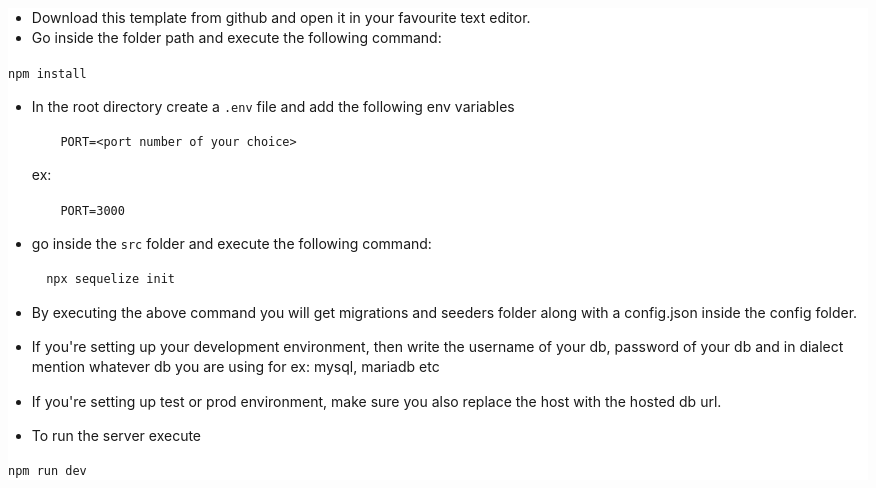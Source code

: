  - Download this template from github and open it in your favourite text editor. 
 - Go inside the folder path and execute the following command:
  ```
  npm install
  ```
 - In the root directory create a `.env` file and add the following env variables
    ```
        PORT=<port number of your choice>
    ```
    ex: 
    ```
        PORT=3000
    ```
 - go inside the `src` folder and execute the following command:
    ```
      npx sequelize init
    ```
 - By executing the above command you will get migrations and seeders folder along with a config.json inside the config folder. 
 - If you're setting up your development environment, then write the username of your db, password of your db and in dialect mention whatever db you are using for ex: mysql, mariadb etc
 - If you're setting up test or prod environment, make sure you also replace the host with the hosted db url.

 - To run the server execute
 ```
 npm run dev
 ```
    
